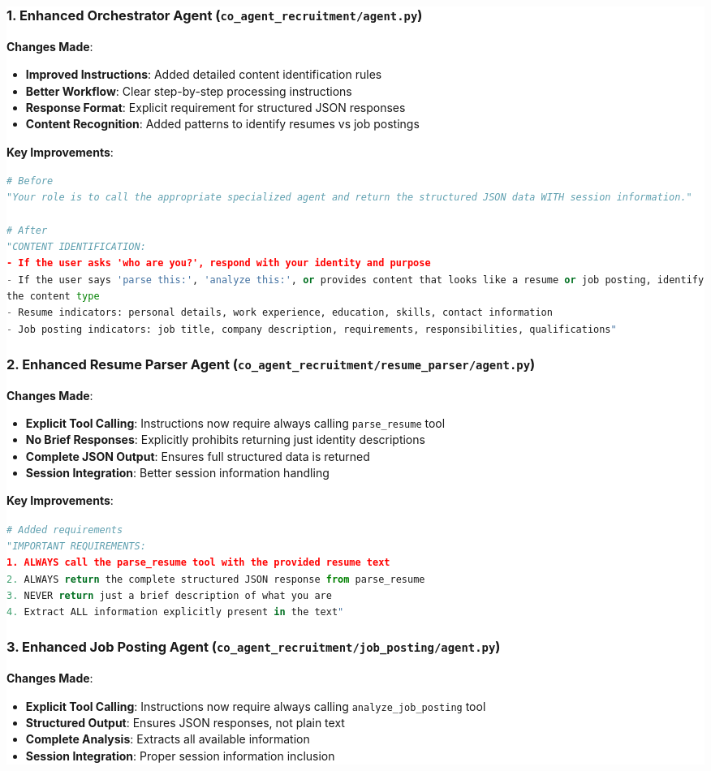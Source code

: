### 1. Enhanced Orchestrator Agent (`co_agent_recruitment/agent.py`)

**Changes Made**:
- **Improved Instructions**: Added detailed content identification rules
- **Better Workflow**: Clear step-by-step processing instructions
- **Response Format**: Explicit requirement for structured JSON responses
- **Content Recognition**: Added patterns to identify resumes vs job postings

**Key Improvements**:
```python
# Before
"Your role is to call the appropriate specialized agent and return the structured JSON data WITH session information."

# After
"CONTENT IDENTIFICATION:
- If the user asks 'who are you?', respond with your identity and purpose
- If the user says 'parse this:', 'analyze this:', or provides content that looks like a resume or job posting, identify the content type
- Resume indicators: personal details, work experience, education, skills, contact information
- Job posting indicators: job title, company description, requirements, responsibilities, qualifications"
```

### 2. Enhanced Resume Parser Agent (`co_agent_recruitment/resume_parser/agent.py`)

**Changes Made**:
- **Explicit Tool Calling**: Instructions now require always calling `parse_resume` tool
- **No Brief Responses**: Explicitly prohibits returning just identity descriptions
- **Complete JSON Output**: Ensures full structured data is returned
- **Session Integration**: Better session information handling

**Key Improvements**:
```python
# Added requirements
"IMPORTANT REQUIREMENTS:
1. ALWAYS call the parse_resume tool with the provided resume text
2. ALWAYS return the complete structured JSON response from parse_resume
3. NEVER return just a brief description of what you are
4. Extract ALL information explicitly present in the text"
```

### 3. Enhanced Job Posting Agent (`co_agent_recruitment/job_posting/agent.py`)

**Changes Made**:
- **Explicit Tool Calling**: Instructions now require always calling `analyze_job_posting` tool
- **Structured Output**: Ensures JSON responses, not plain text
- **Complete Analysis**: Extracts all available information
- **Session Integration**: Proper session information inclusion
